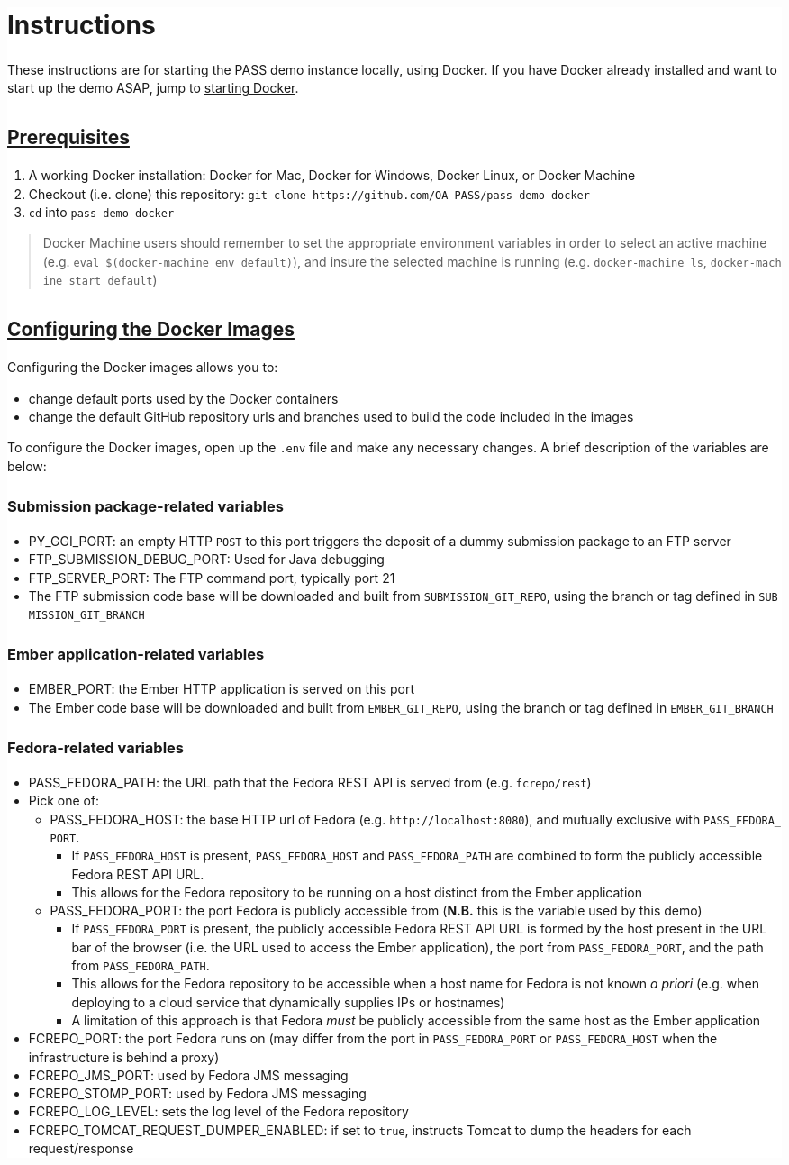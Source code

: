 # Instructions

These instructions are for starting the PASS demo instance locally, using Docker.  If you have Docker already installed and want to start up the demo ASAP, jump to [starting Docker](#start).

<h2><a id="prereq" href="#prereq">Prerequisites</a></h2>

1. A working Docker installation: Docker for Mac, Docker for Windows, Docker Linux, or Docker Machine
2. Checkout (i.e. clone) this repository: `git clone https://github.com/OA-PASS/pass-demo-docker`
3. `cd` into `pass-demo-docker`

> Docker Machine users should remember to set the appropriate environment variables in order to select an active machine (e.g. `eval $(docker-machine env default)`), and insure the selected machine is running (e.g. `docker-machine ls`, `docker-machine start default`)

<h2><a id="config" href="#config">Configuring the Docker Images</a></h2>

Configuring the Docker images allows you to:
- change default ports used by the Docker containers
- change the default GitHub repository urls and branches used to build the code included in the images

To configure the Docker images, open up the `.env` file and make any necessary changes.  A brief description of the variables are below:

### Submission package-related variables

  - PY_GGI_PORT: an empty HTTP `POST` to this port triggers the deposit of a dummy submission package to an FTP server 
  - FTP_SUBMISSION_DEBUG_PORT: Used for Java debugging
  - FTP_SERVER_PORT: The FTP command port, typically port 21
  - The FTP submission code base will be downloaded and built from `SUBMISSION_GIT_REPO`, using the branch or tag defined in `SUBMISSION_GIT_BRANCH` 

### Ember application-related variables
  
  - EMBER_PORT: the Ember HTTP application is served on this port
  - The Ember code base will be downloaded and built from `EMBER_GIT_REPO`, using the branch or tag defined in `EMBER_GIT_BRANCH`

### Fedora-related variables
 
  - PASS_FEDORA_PATH: the URL path that the Fedora REST API is served from (e.g. `fcrepo/rest`)
  - Pick one of:
    - PASS_FEDORA_HOST: the base HTTP url of Fedora (e.g. `http://localhost:8080`), and mutually exclusive with `PASS_FEDORA_PORT`.
      - If `PASS_FEDORA_HOST` is present, `PASS_FEDORA_HOST` and `PASS_FEDORA_PATH` are combined to form the publicly accessible Fedora REST API URL.
      - This allows for the Fedora repository to be running on a host distinct from the Ember application 
    - PASS_FEDORA_PORT: the port Fedora is publicly accessible from (**N.B.** this is the variable used by this demo)      
      - If `PASS_FEDORA_PORT` is present, the publicly accessible Fedora REST API URL is formed by the host present in the URL bar of the browser (i.e. the URL used to access the Ember application), the port from `PASS_FEDORA_PORT`, and the path from `PASS_FEDORA_PATH`.
      - This allows for the Fedora repository to be accessible when a host name for Fedora is not known _a priori_ (e.g. when deploying to a cloud service that dynamically supplies IPs or hostnames)
      - A limitation of this approach is that Fedora _must_ be publicly accessible from the same host as the Ember application
  - FCREPO_PORT: the port Fedora runs on (may differ from the port in `PASS_FEDORA_PORT` or `PASS_FEDORA_HOST` when the infrastructure is behind a proxy)
  - FCREPO_JMS_PORT: used by Fedora JMS messaging
  - FCREPO_STOMP_PORT: used by Fedora JMS messaging
  - FCREPO_LOG_LEVEL: sets the log level of the Fedora repository
  - FCREPO_TOMCAT_REQUEST_DUMPER_ENABLED: if set to `true`, instructs Tomcat to dump the headers for each request/response